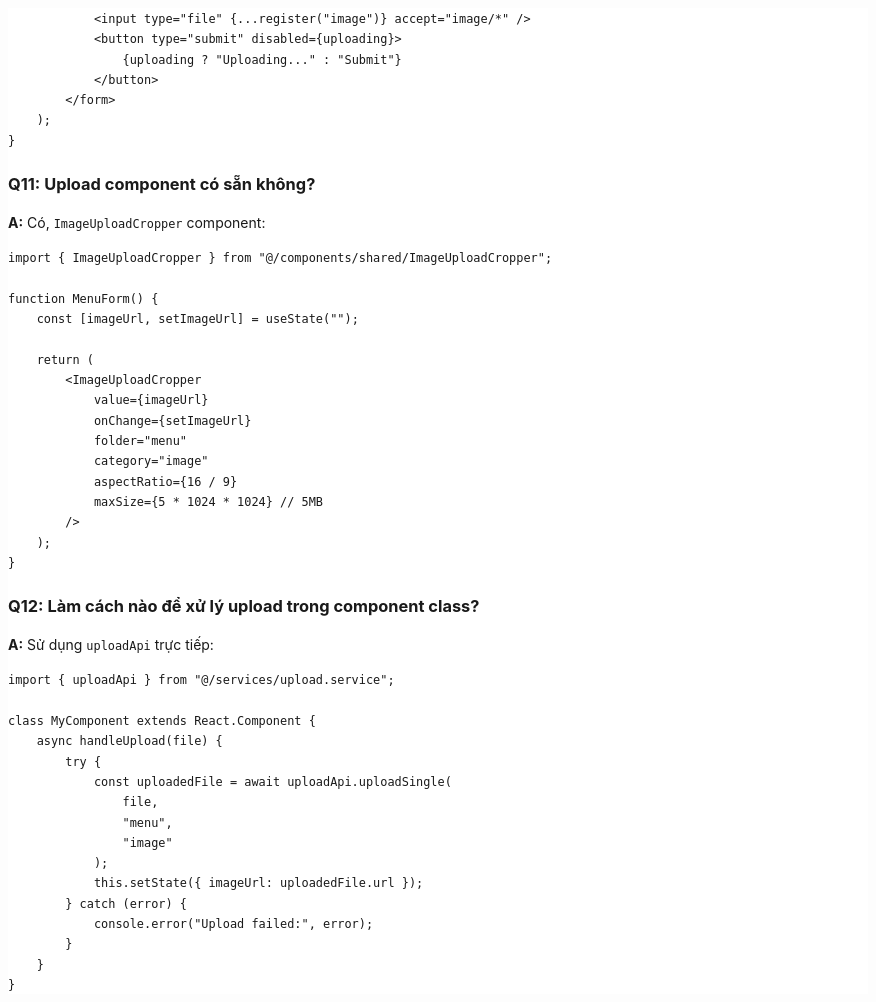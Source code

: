 ```tsx
            <input type="file" {...register("image")} accept="image/*" />
            <button type="submit" disabled={uploading}>
                {uploading ? "Uploading..." : "Submit"}
            </button>
        </form>
    );
}
```

### Q11: Upload component có sẵn không?

**A:** Có, `ImageUploadCropper` component:

```tsx
import { ImageUploadCropper } from "@/components/shared/ImageUploadCropper";

function MenuForm() {
    const [imageUrl, setImageUrl] = useState("");

    return (
        <ImageUploadCropper
            value={imageUrl}
            onChange={setImageUrl}
            folder="menu"
            category="image"
            aspectRatio={16 / 9}
            maxSize={5 * 1024 * 1024} // 5MB
        />
    );
}
```

### Q12: Làm cách nào để xử lý upload trong component class?

**A:** Sử dụng `uploadApi` trực tiếp:

```tsx
import { uploadApi } from "@/services/upload.service";

class MyComponent extends React.Component {
    async handleUpload(file) {
        try {
            const uploadedFile = await uploadApi.uploadSingle(
                file,
                "menu",
                "image"
            );
            this.setState({ imageUrl: uploadedFile.url });
        } catch (error) {
            console.error("Upload failed:", error);
        }
    }
}
```

